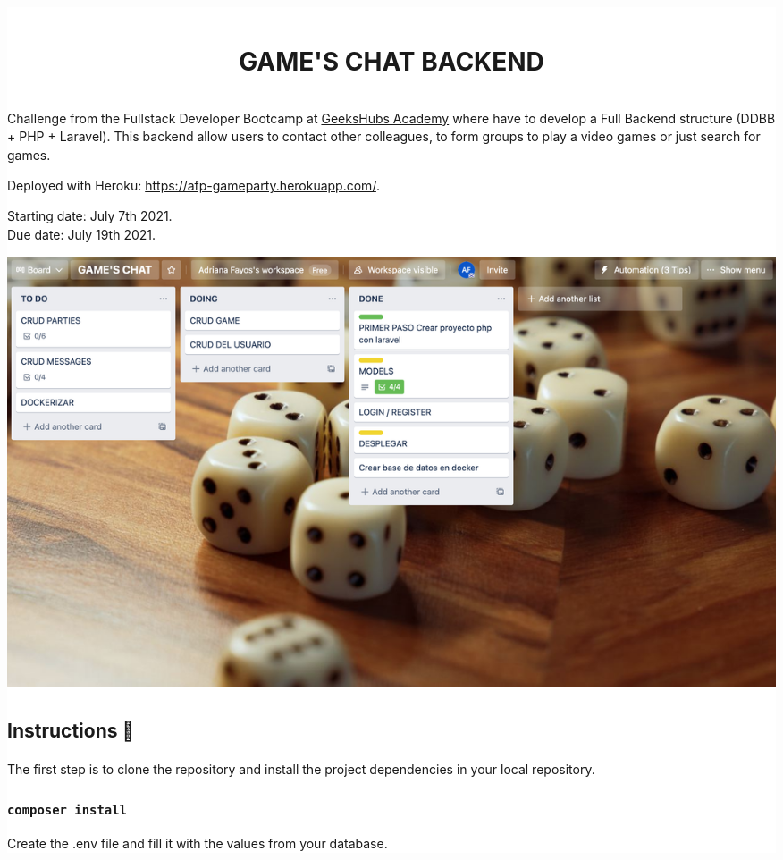 <h1 align="center">
  <br>GAME'S CHAT BACKEND
</h1>

---

Challenge from the Fullstack Developer Bootcamp at <a href="https://geekshubsacademy.com/">GeeksHubs Academy</a> where have to develop a
Full Backend structure (DDBB + PHP + Laravel). This backend allow users to contact other colleagues, to form groups to play a video games or just search for games.

Deployed with Heroku: <a href="https://afp-gameparty.herokuapp.com/">https://afp-gameparty.herokuapp.com/</a>.

Starting date: July 7th 2021. <br>
Due date: July 19th 2021.

<img src="img/trelloScreen.png" width="1000">


## Instructions 🔧

The first step is to clone the repository and install the project dependencies in your local repository.

### `composer install`

Create the .env file and fill it with the values ​​from your database.
